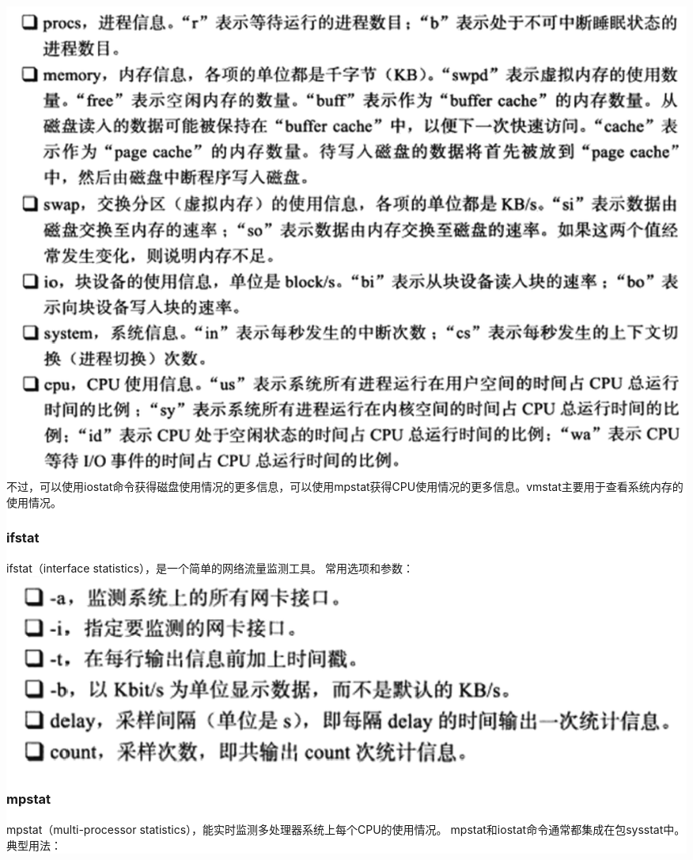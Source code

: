 ![](Linux%E9%AB%98%E6%80%A7%E8%83%BD%E6%9C%8D%E5%8A%A1%E5%99%A8%E7%BC%96%E7%A8%8B/315CFCD0-C093-4E89-AA7A-E26AE7283E97.png)
不过，可以使用iostat命令获得磁盘使用情况的更多信息，可以使用mpstat获得CPU使用情况的更多信息。vmstat主要用于查看系统内存的使用情况。

### ifstat
ifstat（interface statistics），是一个简单的网络流量监测工具。
常用选项和参数：
![](Linux%E9%AB%98%E6%80%A7%E8%83%BD%E6%9C%8D%E5%8A%A1%E5%99%A8%E7%BC%96%E7%A8%8B/D6BC9891-FB9F-40A7-8F7A-9FDA8965D76F.png)
 
### mpstat
mpstat（multi-processor statistics），能实时监测多处理器系统上每个CPU的使用情况。
mpstat和iostat命令通常都集成在包sysstat中。
典型用法：